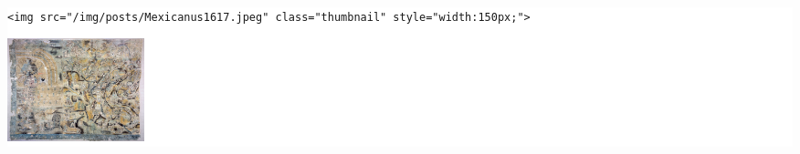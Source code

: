     <img src="/img/posts/Mexicanus1617.jpeg" class="thumbnail" style="width:150px;">
<a href="#img5">
    <img src="/img/posts/LienzoQ2.jpg" class="thumbnail" style="width:150px;">
<a href="#img6">